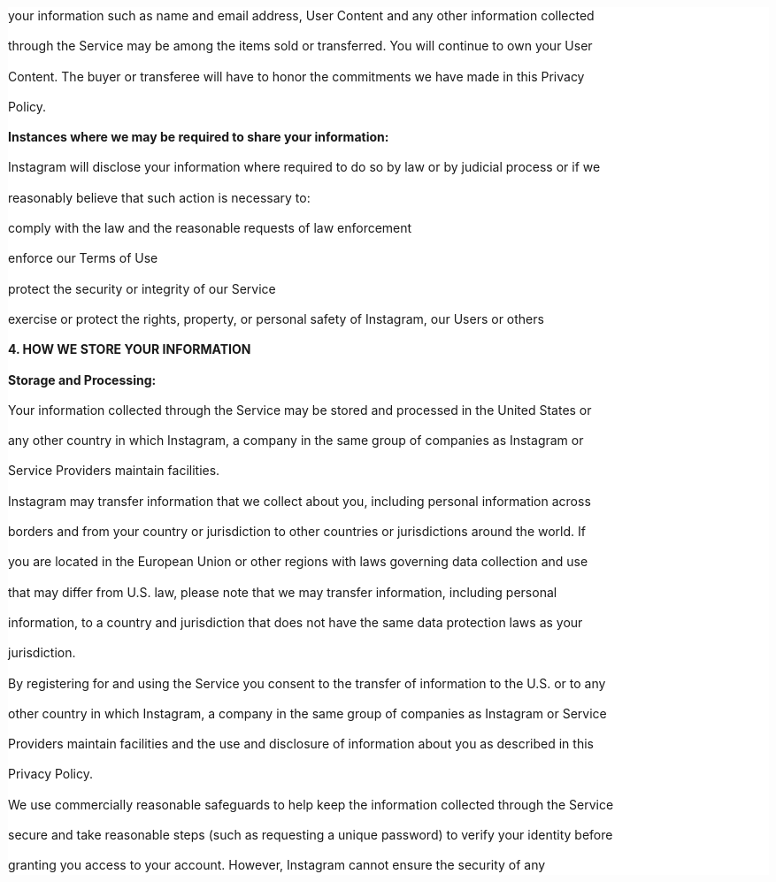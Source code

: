 your information such as name and email address, User Content and any other information collected

through the Service may be among the items sold or transferred. You will continue to own your User

Content. The buyer or transferee will have to honor the commitments we have made in this Privacy

Policy.

**Instances where we may be required to share your information:**

Instagram will disclose your information where required to do so by law or by judicial process or if we

reasonably believe that such action is necessary to:

comply with the law and the reasonable requests of law enforcement

enforce our Terms of Use

protect the security or integrity of our Service

exercise or protect the rights, property, or personal safety of Instagram, our Users or others

**4. HOW WE STORE YOUR INFORMATION**

**Storage and Processing:**

Your information collected through the Service may be stored and processed in the United States or

any other country in which Instagram, a company in the same group of companies as Instagram or

Service Providers maintain facilities.

Instagram may transfer information that we collect about you, including personal information across

borders and from your country or jurisdiction to other countries or jurisdictions around the world. If

you are located in the European Union or other regions with laws governing data collection and use

that may differ from U.S. law, please note that we may transfer information, including personal

information, to a country and jurisdiction that does not have the same data protection laws as your

jurisdiction.

By registering for and using the Service you consent to the transfer of information to the U.S. or to any

other country in which Instagram, a company in the same group of companies as Instagram or Service

Providers maintain facilities and the use and disclosure of information about you as described in this

Privacy Policy.

We use commercially reasonable safeguards to help keep the information collected through the Service

secure and take reasonable steps (such as requesting a unique password) to verify your identity before

granting you access to your account. However, Instagram cannot ensure the security of any
